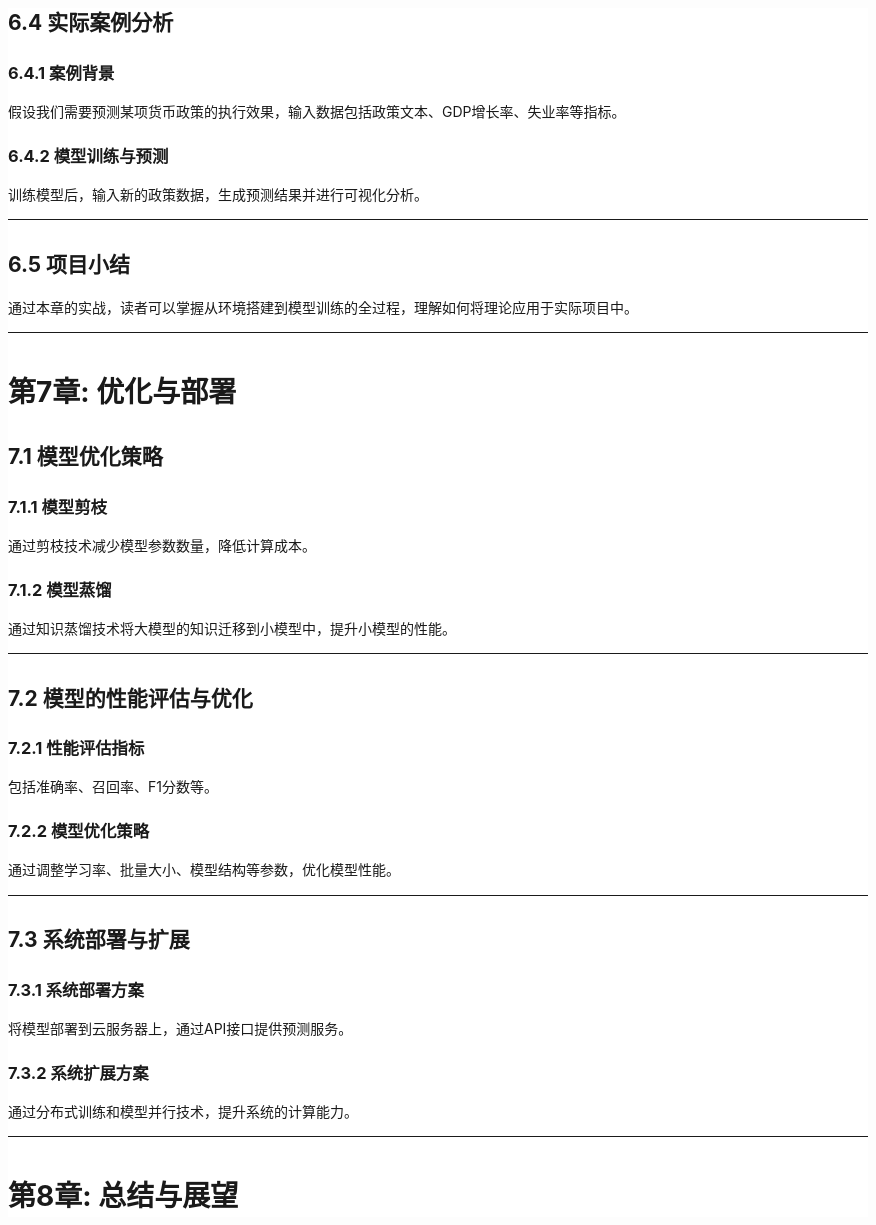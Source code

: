 
## 6.4 实际案例分析  
### 6.4.1 案例背景  
假设我们需要预测某项货币政策的执行效果，输入数据包括政策文本、GDP增长率、失业率等指标。  

### 6.4.2 模型训练与预测  
训练模型后，输入新的政策数据，生成预测结果并进行可视化分析。  

---

## 6.5 项目小结  
通过本章的实战，读者可以掌握从环境搭建到模型训练的全过程，理解如何将理论应用于实际项目中。  

---

# 第7章: 优化与部署  

## 7.1 模型优化策略  
### 7.1.1 模型剪枝  
通过剪枝技术减少模型参数数量，降低计算成本。  

### 7.1.2 模型蒸馏  
通过知识蒸馏技术将大模型的知识迁移到小模型中，提升小模型的性能。  

---

## 7.2 模型的性能评估与优化  
### 7.2.1 性能评估指标  
包括准确率、召回率、F1分数等。  

### 7.2.2 模型优化策略  
通过调整学习率、批量大小、模型结构等参数，优化模型性能。  

---

## 7.3 系统部署与扩展  
### 7.3.1 系统部署方案  
将模型部署到云服务器上，通过API接口提供预测服务。  

### 7.3.2 系统扩展方案  
通过分布式训练和模型并行技术，提升系统的计算能力。  

---

# 第8章: 总结与展望  

